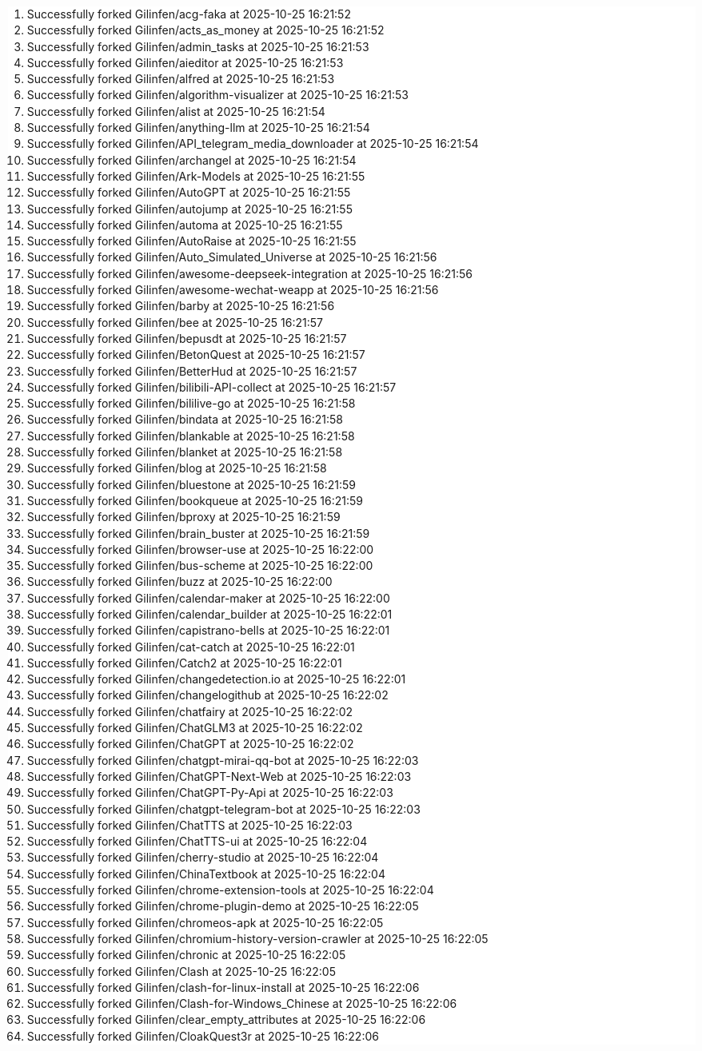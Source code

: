 1. Successfully forked Gilinfen/acg-faka at 2025-10-25 16:21:52
2. Successfully forked Gilinfen/acts_as_money at 2025-10-25 16:21:52
3. Successfully forked Gilinfen/admin_tasks at 2025-10-25 16:21:53
4. Successfully forked Gilinfen/aieditor at 2025-10-25 16:21:53
5. Successfully forked Gilinfen/alfred at 2025-10-25 16:21:53
6. Successfully forked Gilinfen/algorithm-visualizer at 2025-10-25 16:21:53
7. Successfully forked Gilinfen/alist at 2025-10-25 16:21:54
8. Successfully forked Gilinfen/anything-llm at 2025-10-25 16:21:54
9. Successfully forked Gilinfen/API_telegram_media_downloader at 2025-10-25 16:21:54
10. Successfully forked Gilinfen/archangel at 2025-10-25 16:21:54
11. Successfully forked Gilinfen/Ark-Models at 2025-10-25 16:21:55
12. Successfully forked Gilinfen/AutoGPT at 2025-10-25 16:21:55
13. Successfully forked Gilinfen/autojump at 2025-10-25 16:21:55
14. Successfully forked Gilinfen/automa at 2025-10-25 16:21:55
15. Successfully forked Gilinfen/AutoRaise at 2025-10-25 16:21:55
16. Successfully forked Gilinfen/Auto_Simulated_Universe at 2025-10-25 16:21:56
17. Successfully forked Gilinfen/awesome-deepseek-integration at 2025-10-25 16:21:56
18. Successfully forked Gilinfen/awesome-wechat-weapp at 2025-10-25 16:21:56
19. Successfully forked Gilinfen/barby at 2025-10-25 16:21:56
20. Successfully forked Gilinfen/bee at 2025-10-25 16:21:57
21. Successfully forked Gilinfen/bepusdt at 2025-10-25 16:21:57
22. Successfully forked Gilinfen/BetonQuest at 2025-10-25 16:21:57
23. Successfully forked Gilinfen/BetterHud at 2025-10-25 16:21:57
24. Successfully forked Gilinfen/bilibili-API-collect at 2025-10-25 16:21:57
25. Successfully forked Gilinfen/bililive-go at 2025-10-25 16:21:58
26. Successfully forked Gilinfen/bindata at 2025-10-25 16:21:58
27. Successfully forked Gilinfen/blankable at 2025-10-25 16:21:58
28. Successfully forked Gilinfen/blanket at 2025-10-25 16:21:58
29. Successfully forked Gilinfen/blog at 2025-10-25 16:21:58
30. Successfully forked Gilinfen/bluestone at 2025-10-25 16:21:59
31. Successfully forked Gilinfen/bookqueue at 2025-10-25 16:21:59
32. Successfully forked Gilinfen/bproxy at 2025-10-25 16:21:59
33. Successfully forked Gilinfen/brain_buster at 2025-10-25 16:21:59
34. Successfully forked Gilinfen/browser-use at 2025-10-25 16:22:00
35. Successfully forked Gilinfen/bus-scheme at 2025-10-25 16:22:00
36. Successfully forked Gilinfen/buzz at 2025-10-25 16:22:00
37. Successfully forked Gilinfen/calendar-maker at 2025-10-25 16:22:00
38. Successfully forked Gilinfen/calendar_builder at 2025-10-25 16:22:01
39. Successfully forked Gilinfen/capistrano-bells at 2025-10-25 16:22:01
40. Successfully forked Gilinfen/cat-catch at 2025-10-25 16:22:01
41. Successfully forked Gilinfen/Catch2 at 2025-10-25 16:22:01
42. Successfully forked Gilinfen/changedetection.io at 2025-10-25 16:22:01
43. Successfully forked Gilinfen/changelogithub at 2025-10-25 16:22:02
44. Successfully forked Gilinfen/chatfairy at 2025-10-25 16:22:02
45. Successfully forked Gilinfen/ChatGLM3 at 2025-10-25 16:22:02
46. Successfully forked Gilinfen/ChatGPT at 2025-10-25 16:22:02
47. Successfully forked Gilinfen/chatgpt-mirai-qq-bot at 2025-10-25 16:22:03
48. Successfully forked Gilinfen/ChatGPT-Next-Web at 2025-10-25 16:22:03
49. Successfully forked Gilinfen/ChatGPT-Py-Api at 2025-10-25 16:22:03
50. Successfully forked Gilinfen/chatgpt-telegram-bot at 2025-10-25 16:22:03
51. Successfully forked Gilinfen/ChatTTS at 2025-10-25 16:22:03
52. Successfully forked Gilinfen/ChatTTS-ui at 2025-10-25 16:22:04
53. Successfully forked Gilinfen/cherry-studio at 2025-10-25 16:22:04
54. Successfully forked Gilinfen/ChinaTextbook at 2025-10-25 16:22:04
55. Successfully forked Gilinfen/chrome-extension-tools at 2025-10-25 16:22:04
56. Successfully forked Gilinfen/chrome-plugin-demo at 2025-10-25 16:22:05
57. Successfully forked Gilinfen/chromeos-apk at 2025-10-25 16:22:05
58. Successfully forked Gilinfen/chromium-history-version-crawler at 2025-10-25 16:22:05
59. Successfully forked Gilinfen/chronic at 2025-10-25 16:22:05
60. Successfully forked Gilinfen/Clash at 2025-10-25 16:22:05
61. Successfully forked Gilinfen/clash-for-linux-install at 2025-10-25 16:22:06
62. Successfully forked Gilinfen/Clash-for-Windows_Chinese at 2025-10-25 16:22:06
63. Successfully forked Gilinfen/clear_empty_attributes at 2025-10-25 16:22:06
64. Successfully forked Gilinfen/CloakQuest3r at 2025-10-25 16:22:06
